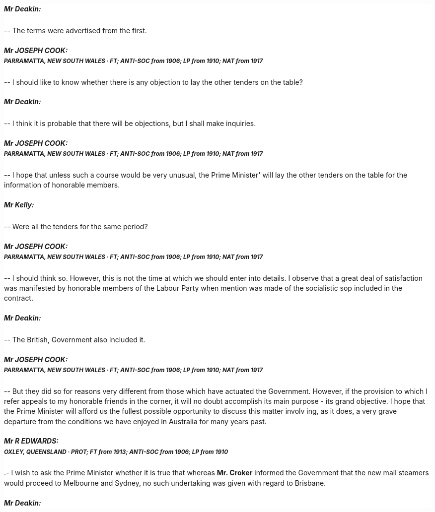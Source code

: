 ##### Mr Deakin:

-- The terms were advertised from the first. 

##### Mr JOSEPH COOK:<br><small class="text-muted">PARRAMATTA, NEW SOUTH WALES &middot; FT; ANTI-SOC from 1906; LP from 1910; NAT from 1917</small>

-- I should like to know whether there is any objection to lay the other tenders on the table? 

##### Mr Deakin:

-- I think it is probable that there will be objections, but I shall make inquiries. 

##### Mr JOSEPH COOK:<br><small class="text-muted">PARRAMATTA, NEW SOUTH WALES &middot; FT; ANTI-SOC from 1906; LP from 1910; NAT from 1917</small>

-- I hope that unless such a course would be very unusual, the Prime Minister' will lay the other tenders on the table for the information of honorable members. 

##### Mr Kelly:

-- Were all the tenders for the same period? 

##### Mr JOSEPH COOK:<br><small class="text-muted">PARRAMATTA, NEW SOUTH WALES &middot; FT; ANTI-SOC from 1906; LP from 1910; NAT from 1917</small>

-- I should think so. However, this is not the time at which we should enter into details. I observe that a great deal of satisfaction was manifested by honorable members of the Labour Party when mention was made of the socialistic sop included in the contract. 

##### Mr Deakin:

-- The British, Government also included it. 

##### Mr JOSEPH COOK:<br><small class="text-muted">PARRAMATTA, NEW SOUTH WALES &middot; FT; ANTI-SOC from 1906; LP from 1910; NAT from 1917</small>

-- But they did so for reasons very different from those which have actuated the Government. However, if the provision to which I refer appeals to my honorable friends in the corner, it will no doubt accomplish its main purpose - its grand objective. I hope that the Prime Minister will afford us the fullest possible opportunity to discuss this matter involv ing, as it does, a very grave departure from the conditions we have enjoyed in Australia for many years past. 

##### Mr R EDWARDS:<br><small class="text-muted">OXLEY, QUEENSLAND &middot; PROT; FT from 1913; ANTI-SOC from 1906; LP from 1910</small>

.- I wish to ask the Prime Minister whether it is true that whereas  **Mr. Croker**  informed the Government that the new mail steamers would proceed to Melbourne and Sydney, no such undertaking was given with regard to Brisbane. 

##### Mr Deakin:
